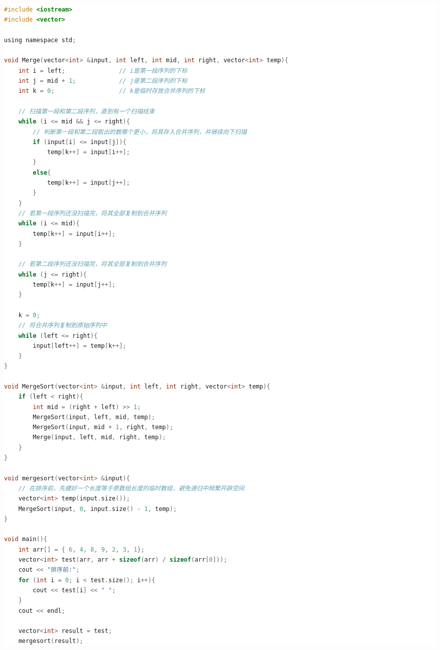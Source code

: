 ```c
#include <iostream>
#include <vector>

using namespace std;

void Merge(vector<int> &input, int left, int mid, int right, vector<int> temp){
	int i = left;				// i是第一段序列的下标
	int j = mid + 1;			// j是第二段序列的下标
	int k = 0;					// k是临时存放合并序列的下标
	
	// 扫描第一段和第二段序列，直到有一个扫描结束
	while (i <= mid && j <= right){
		// 判断第一段和第二段取出的数哪个更小，将其存入合并序列，并继续向下扫描
		if (input[i] <= input[j]){
			temp[k++] = input[i++];
		}
		else{
			temp[k++] = input[j++];
		}
	}
	// 若第一段序列还没扫描完，将其全部复制到合并序列
	while (i <= mid){
		temp[k++] = input[i++];
	}

	// 若第二段序列还没扫描完，将其全部复制到合并序列
	while (j <= right){
		temp[k++] = input[j++];
	}

	k = 0;
	// 将合并序列复制到原始序列中
	while (left <= right){
		input[left++] = temp[k++];
	}
}

void MergeSort(vector<int> &input, int left, int right, vector<int> temp){
	if (left < right){
		int mid = (right + left) >> 1;
		MergeSort(input, left, mid, temp);
		MergeSort(input, mid + 1, right, temp);
		Merge(input, left, mid, right, temp);
	}
}

void mergesort(vector<int> &input){
	// 在排序前，先建好一个长度等于原数组长度的临时数组，避免递归中频繁开辟空间
	vector<int> temp(input.size());				
	MergeSort(input, 0, input.size() - 1, temp);
}

void main(){
	int arr[] = { 6, 4, 8, 9, 2, 3, 1};
	vector<int> test(arr, arr + sizeof(arr) / sizeof(arr[0]));
	cout << "排序前:";
	for (int i = 0; i < test.size(); i++){
		cout << test[i] << " ";
	}
	cout << endl;
	
	vector<int> result = test;
	mergesort(result);
```
